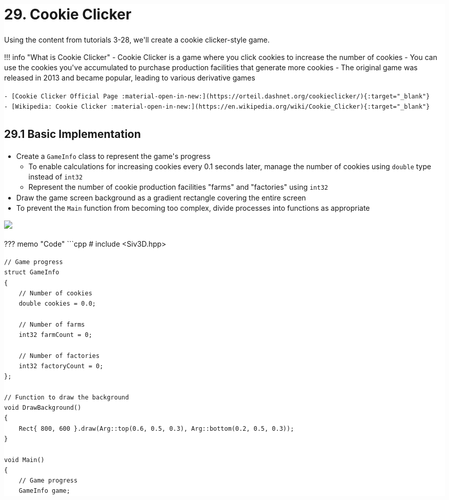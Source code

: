 # 29. Cookie Clicker
Using the content from tutorials 3-28, we'll create a cookie clicker-style game.

!!! info "What is Cookie Clicker"
    - Cookie Clicker is a game where you click cookies to increase the number of cookies
    - You can use the cookies you've accumulated to purchase production facilities that generate more cookies
    - The original game was released in 2013 and became popular, leading to various derivative games

    - [Cookie Clicker Official Page :material-open-in-new:](https://orteil.dashnet.org/cookieclicker/){:target="_blank"}
    - [Wikipedia: Cookie Clicker :material-open-in-new:](https://en.wikipedia.org/wiki/Cookie_Clicker){:target="_blank"}


## 29.1 Basic Implementation
- Create a `GameInfo` class to represent the game's progress
	- To enable calculations for increasing cookies every 0.1 seconds later, manage the number of cookies using `double` type instead of `int32`
	- Represent the number of cookie production facilities "farms" and "factories" using `int32`
- Draw the game screen background as a gradient rectangle covering the entire screen
- To prevent the `Main` function from becoming too complex, divide processes into functions as appropriate
		
![](https://raw.githubusercontent.com/Siv3D/siv3d.site.resource/main/2025/tutorial2/cookie-clicker/1.png)

??? memo "Code"
	```cpp
	# include <Siv3D.hpp>

	// Game progress
	struct GameInfo
	{
		// Number of cookies
		double cookies = 0.0;

		// Number of farms
		int32 farmCount = 0;

		// Number of factories
		int32 factoryCount = 0;
	};

	// Function to draw the background
	void DrawBackground()
	{
		Rect{ 800, 600 }.draw(Arg::top(0.6, 0.5, 0.3), Arg::bottom(0.2, 0.5, 0.3));
	}

	void Main()
	{
		// Game progress
		GameInfo game;
